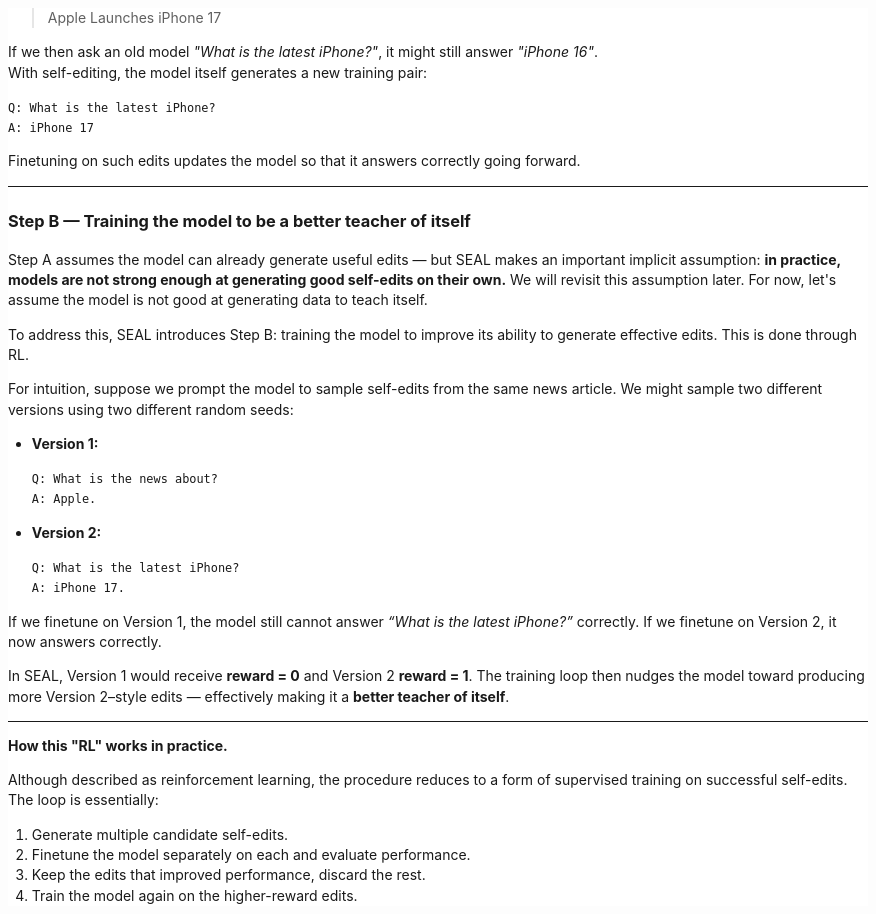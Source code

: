> Apple Launches iPhone 17

If we then ask an old model *"What is the latest iPhone?"*, it might still answer *"iPhone 16"*.  
With self-editing, the model itself generates a new training pair:

```
Q: What is the latest iPhone?
A: iPhone 17
```


Finetuning on such edits updates the model so that it answers correctly going forward.

---

### Step B — Training the model to be a better teacher of itself
Step A assumes the model can already generate useful edits — but SEAL makes an important implicit assumption: **in practice, models are not strong enough at generating good self-edits on their own.** We will revisit this assumption later. For now, let's assume the model is not good at generating data to teach itself.

To address this, SEAL introduces Step B: training the model to improve its ability to generate effective edits. This is done through RL.

For intuition, suppose we prompt the model to sample self-edits from the same news article. We might sample two different versions using two different random seeds:

- **Version 1:**
  ```
  Q: What is the news about?
  A: Apple.
  ```

- **Version 2:**
  ```
  Q: What is the latest iPhone?
  A: iPhone 17.
  ```

If we finetune on Version 1, the model still cannot answer *“What is the latest iPhone?”* correctly.
If we finetune on Version 2, it now answers correctly.

In SEAL, Version 1 would receive **reward = 0** and Version 2 **reward = 1**.
The training loop then nudges the model toward producing more Version 2–style edits — effectively making it a **better teacher of itself**.

---

**How this "RL" works in practice.**

Although described as reinforcement learning, the procedure reduces to a form of supervised training on successful self-edits. The loop is essentially:
1. Generate multiple candidate self-edits.
2. Finetune the model separately on each and evaluate performance.
3. Keep the edits that improved performance, discard the rest.
4. Train the model again on the higher-reward edits.
